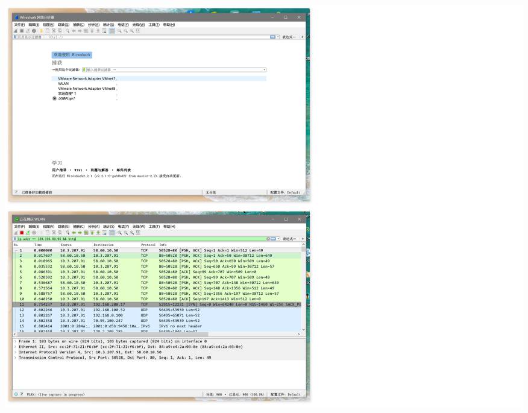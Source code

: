 <img src="./illustration/1_wireshark_main_interface.png" title="主界面" style="zoom: 50%;" /> 

<img src="./illustration/2_wireshark_main_process.png" title="操作界面filter" style="zoom:50%;" />

